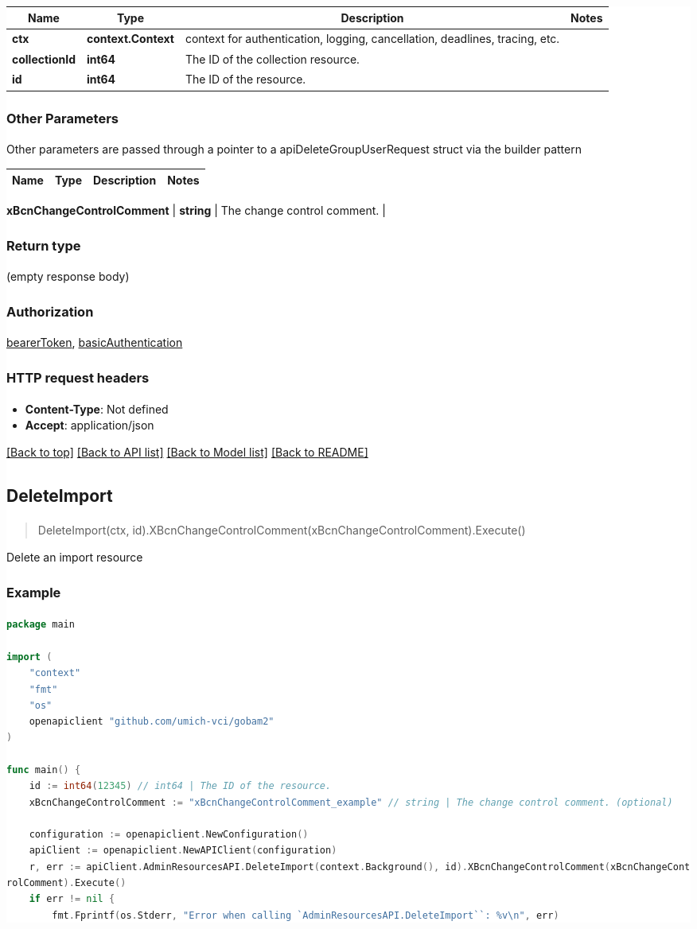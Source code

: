 
Name | Type | Description  | Notes
------------- | ------------- | ------------- | -------------
**ctx** | **context.Context** | context for authentication, logging, cancellation, deadlines, tracing, etc.
**collectionId** | **int64** | The ID of the collection resource. | 
**id** | **int64** | The ID of the resource. | 

### Other Parameters

Other parameters are passed through a pointer to a apiDeleteGroupUserRequest struct via the builder pattern


Name | Type | Description  | Notes
------------- | ------------- | ------------- | -------------


 **xBcnChangeControlComment** | **string** | The change control comment. | 

### Return type

 (empty response body)

### Authorization

[bearerToken](../README.md#bearerToken), [basicAuthentication](../README.md#basicAuthentication)

### HTTP request headers

- **Content-Type**: Not defined
- **Accept**: application/json

[[Back to top]](#) [[Back to API list]](../README.md#documentation-for-api-endpoints)
[[Back to Model list]](../README.md#documentation-for-models)
[[Back to README]](../README.md)


## DeleteImport

> DeleteImport(ctx, id).XBcnChangeControlComment(xBcnChangeControlComment).Execute()

Delete an import resource



### Example

```go
package main

import (
	"context"
	"fmt"
	"os"
	openapiclient "github.com/umich-vci/gobam2"
)

func main() {
	id := int64(12345) // int64 | The ID of the resource.
	xBcnChangeControlComment := "xBcnChangeControlComment_example" // string | The change control comment. (optional)

	configuration := openapiclient.NewConfiguration()
	apiClient := openapiclient.NewAPIClient(configuration)
	r, err := apiClient.AdminResourcesAPI.DeleteImport(context.Background(), id).XBcnChangeControlComment(xBcnChangeControlComment).Execute()
	if err != nil {
		fmt.Fprintf(os.Stderr, "Error when calling `AdminResourcesAPI.DeleteImport``: %v\n", err)
```